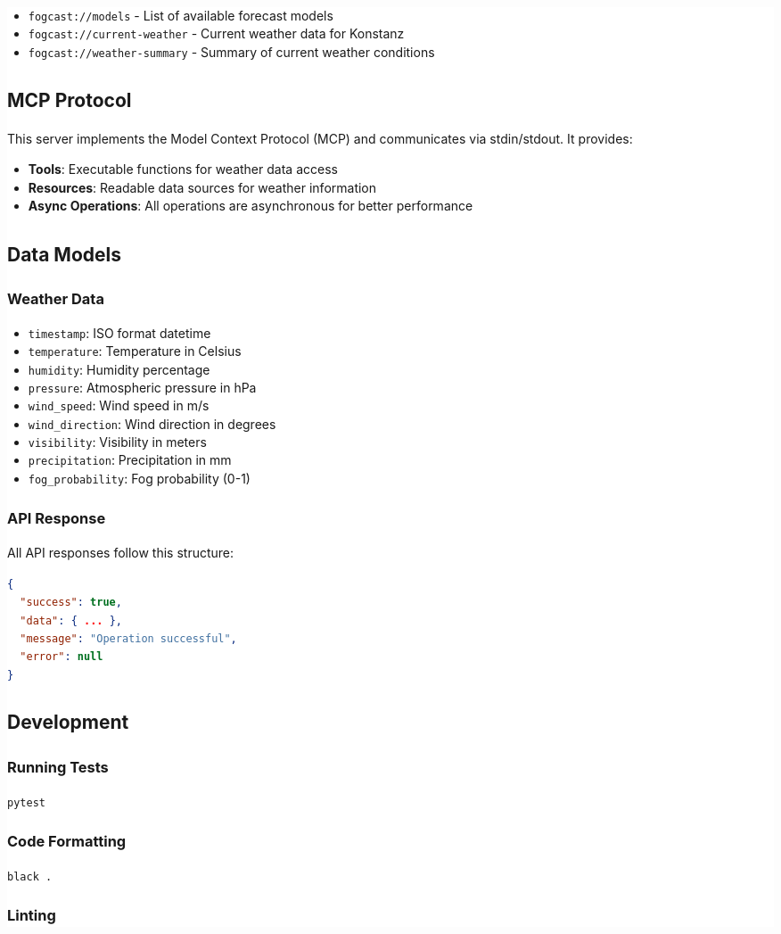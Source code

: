 - `fogcast://models` - List of available forecast models
- `fogcast://current-weather` - Current weather data for Konstanz
- `fogcast://weather-summary` - Summary of current weather conditions

## MCP Protocol

This server implements the Model Context Protocol (MCP) and communicates via stdin/stdout. It provides:

- **Tools**: Executable functions for weather data access
- **Resources**: Readable data sources for weather information
- **Async Operations**: All operations are asynchronous for better performance

## Data Models

### Weather Data
- `timestamp`: ISO format datetime
- `temperature`: Temperature in Celsius
- `humidity`: Humidity percentage
- `pressure`: Atmospheric pressure in hPa
- `wind_speed`: Wind speed in m/s
- `wind_direction`: Wind direction in degrees
- `visibility`: Visibility in meters
- `precipitation`: Precipitation in mm
- `fog_probability`: Fog probability (0-1)

### API Response
All API responses follow this structure:
```json
{
  "success": true,
  "data": { ... },
  "message": "Operation successful",
  "error": null
}
```

## Development

### Running Tests

```bash
pytest
```

### Code Formatting

```bash
black .
```

### Linting
